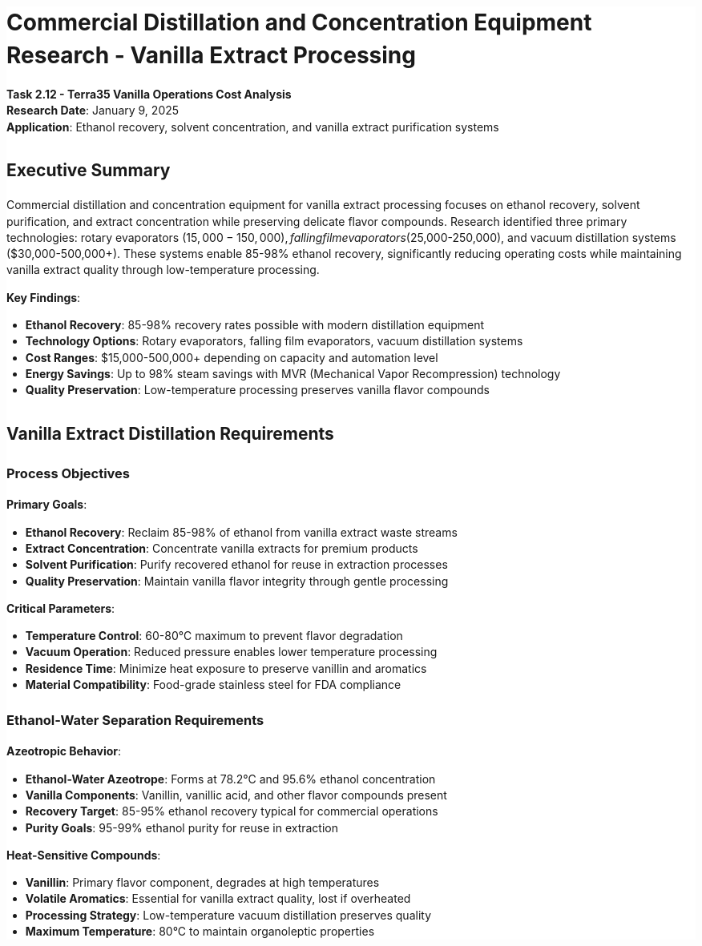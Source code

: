 # Commercial Distillation and Concentration Equipment Research - Vanilla Extract Processing
**Task 2.12 - Terra35 Vanilla Operations Cost Analysis**  
**Research Date**: January 9, 2025  
**Application**: Ethanol recovery, solvent concentration, and vanilla extract purification systems  

## Executive Summary

Commercial distillation and concentration equipment for vanilla extract processing focuses on ethanol recovery, solvent purification, and extract concentration while preserving delicate flavor compounds. Research identified three primary technologies: rotary evaporators ($15,000-150,000), falling film evaporators ($25,000-250,000), and vacuum distillation systems ($30,000-500,000+). These systems enable 85-98% ethanol recovery, significantly reducing operating costs while maintaining vanilla extract quality through low-temperature processing.

**Key Findings**:
- **Ethanol Recovery**: 85-98% recovery rates possible with modern distillation equipment
- **Technology Options**: Rotary evaporators, falling film evaporators, vacuum distillation systems
- **Cost Ranges**: $15,000-500,000+ depending on capacity and automation level
- **Energy Savings**: Up to 98% steam savings with MVR (Mechanical Vapor Recompression) technology
- **Quality Preservation**: Low-temperature processing preserves vanilla flavor compounds

## Vanilla Extract Distillation Requirements

### Process Objectives

**Primary Goals**:
- **Ethanol Recovery**: Reclaim 85-98% of ethanol from vanilla extract waste streams
- **Extract Concentration**: Concentrate vanilla extracts for premium products
- **Solvent Purification**: Purify recovered ethanol for reuse in extraction processes
- **Quality Preservation**: Maintain vanilla flavor integrity through gentle processing

**Critical Parameters**:
- **Temperature Control**: 60-80°C maximum to prevent flavor degradation
- **Vacuum Operation**: Reduced pressure enables lower temperature processing
- **Residence Time**: Minimize heat exposure to preserve vanillin and aromatics
- **Material Compatibility**: Food-grade stainless steel for FDA compliance

### Ethanol-Water Separation Requirements

**Azeotropic Behavior**:
- **Ethanol-Water Azeotrope**: Forms at 78.2°C and 95.6% ethanol concentration
- **Vanilla Components**: Vanillin, vanillic acid, and other flavor compounds present
- **Recovery Target**: 85-95% ethanol recovery typical for commercial operations
- **Purity Goals**: 95-99% ethanol purity for reuse in extraction

**Heat-Sensitive Compounds**:
- **Vanillin**: Primary flavor component, degrades at high temperatures
- **Volatile Aromatics**: Essential for vanilla extract quality, lost if overheated
- **Processing Strategy**: Low-temperature vacuum distillation preserves quality
- **Maximum Temperature**: 80°C to maintain organoleptic properties
